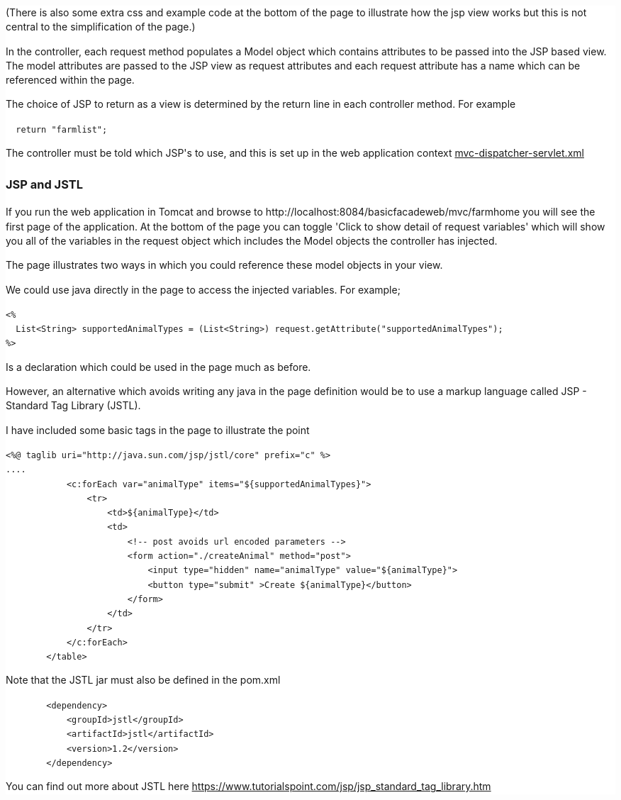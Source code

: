 (There is also some extra css and example code at the bottom of the page to illustrate how the jsp view works but this is not central to the simplification of the page.)

In the controller, each request method populates a Model object which contains attributes to be passed into the JSP based view.
The model attributes are passed to the JSP view as request attributes and each request attribute has a name which can be referenced within the page. 

The choice of JSP to return as a view is determined by the return line in each controller method. For example
```
  return "farmlist";
```
The controller must be told which JSP's to use, and this is set up in the web application context [mvc-dispatcher-servlet.xml](../../week9/webfacadeexample2-spring/web/src/main/resources/mvc-dispatcher-servlet.xml ) 

### JSP and JSTL
If you run the web application in Tomcat and browse to http://localhost:8084/basicfacadeweb/mvc/farmhome you will see the first page of the application. 
At the bottom of the page you can toggle 'Click to show detail of request variables' which will show you all of the variables in the request object which includes the Model objects the controller has injected.

The page illustrates two ways in which you could reference these model objects in your view.

We could use java directly in the page to access the injected variables. For example;
```
<%
  List<String> supportedAnimalTypes = (List<String>) request.getAttribute("supportedAnimalTypes");
%>
```
Is a declaration which could be used in the page much as before.

However, an alternative which avoids writing any java in the page definition would be to use a markup language called JSP - Standard Tag Library (JSTL). 

I have included some basic tags in the page to illustrate the point
```
<%@ taglib uri="http://java.sun.com/jsp/jstl/core" prefix="c" %>
....
            <c:forEach var="animalType" items="${supportedAnimalTypes}">
                <tr>
                    <td>${animalType}</td>
                    <td>
                        <!-- post avoids url encoded parameters -->
                        <form action="./createAnimal" method="post">
                            <input type="hidden" name="animalType" value="${animalType}">
                            <button type="submit" >Create ${animalType}</button>
                        </form> 
                    </td>
                </tr>
            </c:forEach>
        </table> 
```
Note that the JSTL jar must also be defined in the pom.xml
```
        <dependency>
            <groupId>jstl</groupId>
            <artifactId>jstl</artifactId>
            <version>1.2</version>
        </dependency>
```
You can find out more about JSTL here https://www.tutorialspoint.com/jsp/jsp_standard_tag_library.htm 
